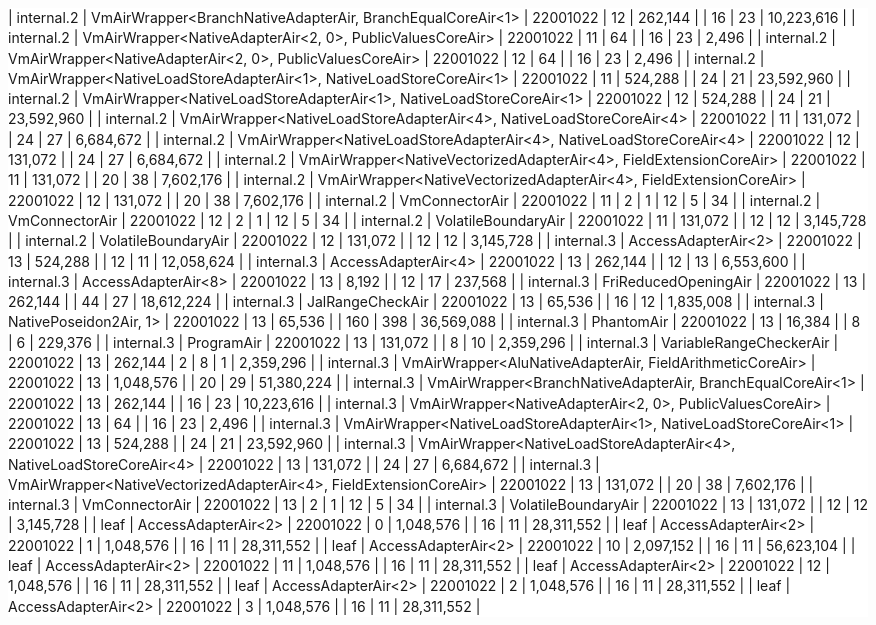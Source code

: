 | internal.2 | VmAirWrapper<BranchNativeAdapterAir, BranchEqualCoreAir<1> | 22001022 | 12 | 262,144 |  | 16 | 23 | 10,223,616 | 
| internal.2 | VmAirWrapper<NativeAdapterAir<2, 0>, PublicValuesCoreAir> | 22001022 | 11 | 64 |  | 16 | 23 | 2,496 | 
| internal.2 | VmAirWrapper<NativeAdapterAir<2, 0>, PublicValuesCoreAir> | 22001022 | 12 | 64 |  | 16 | 23 | 2,496 | 
| internal.2 | VmAirWrapper<NativeLoadStoreAdapterAir<1>, NativeLoadStoreCoreAir<1> | 22001022 | 11 | 524,288 |  | 24 | 21 | 23,592,960 | 
| internal.2 | VmAirWrapper<NativeLoadStoreAdapterAir<1>, NativeLoadStoreCoreAir<1> | 22001022 | 12 | 524,288 |  | 24 | 21 | 23,592,960 | 
| internal.2 | VmAirWrapper<NativeLoadStoreAdapterAir<4>, NativeLoadStoreCoreAir<4> | 22001022 | 11 | 131,072 |  | 24 | 27 | 6,684,672 | 
| internal.2 | VmAirWrapper<NativeLoadStoreAdapterAir<4>, NativeLoadStoreCoreAir<4> | 22001022 | 12 | 131,072 |  | 24 | 27 | 6,684,672 | 
| internal.2 | VmAirWrapper<NativeVectorizedAdapterAir<4>, FieldExtensionCoreAir> | 22001022 | 11 | 131,072 |  | 20 | 38 | 7,602,176 | 
| internal.2 | VmAirWrapper<NativeVectorizedAdapterAir<4>, FieldExtensionCoreAir> | 22001022 | 12 | 131,072 |  | 20 | 38 | 7,602,176 | 
| internal.2 | VmConnectorAir | 22001022 | 11 | 2 | 1 | 12 | 5 | 34 | 
| internal.2 | VmConnectorAir | 22001022 | 12 | 2 | 1 | 12 | 5 | 34 | 
| internal.2 | VolatileBoundaryAir | 22001022 | 11 | 131,072 |  | 12 | 12 | 3,145,728 | 
| internal.2 | VolatileBoundaryAir | 22001022 | 12 | 131,072 |  | 12 | 12 | 3,145,728 | 
| internal.3 | AccessAdapterAir<2> | 22001022 | 13 | 524,288 |  | 12 | 11 | 12,058,624 | 
| internal.3 | AccessAdapterAir<4> | 22001022 | 13 | 262,144 |  | 12 | 13 | 6,553,600 | 
| internal.3 | AccessAdapterAir<8> | 22001022 | 13 | 8,192 |  | 12 | 17 | 237,568 | 
| internal.3 | FriReducedOpeningAir | 22001022 | 13 | 262,144 |  | 44 | 27 | 18,612,224 | 
| internal.3 | JalRangeCheckAir | 22001022 | 13 | 65,536 |  | 16 | 12 | 1,835,008 | 
| internal.3 | NativePoseidon2Air<BabyBearParameters>, 1> | 22001022 | 13 | 65,536 |  | 160 | 398 | 36,569,088 | 
| internal.3 | PhantomAir | 22001022 | 13 | 16,384 |  | 8 | 6 | 229,376 | 
| internal.3 | ProgramAir | 22001022 | 13 | 131,072 |  | 8 | 10 | 2,359,296 | 
| internal.3 | VariableRangeCheckerAir | 22001022 | 13 | 262,144 | 2 | 8 | 1 | 2,359,296 | 
| internal.3 | VmAirWrapper<AluNativeAdapterAir, FieldArithmeticCoreAir> | 22001022 | 13 | 1,048,576 |  | 20 | 29 | 51,380,224 | 
| internal.3 | VmAirWrapper<BranchNativeAdapterAir, BranchEqualCoreAir<1> | 22001022 | 13 | 262,144 |  | 16 | 23 | 10,223,616 | 
| internal.3 | VmAirWrapper<NativeAdapterAir<2, 0>, PublicValuesCoreAir> | 22001022 | 13 | 64 |  | 16 | 23 | 2,496 | 
| internal.3 | VmAirWrapper<NativeLoadStoreAdapterAir<1>, NativeLoadStoreCoreAir<1> | 22001022 | 13 | 524,288 |  | 24 | 21 | 23,592,960 | 
| internal.3 | VmAirWrapper<NativeLoadStoreAdapterAir<4>, NativeLoadStoreCoreAir<4> | 22001022 | 13 | 131,072 |  | 24 | 27 | 6,684,672 | 
| internal.3 | VmAirWrapper<NativeVectorizedAdapterAir<4>, FieldExtensionCoreAir> | 22001022 | 13 | 131,072 |  | 20 | 38 | 7,602,176 | 
| internal.3 | VmConnectorAir | 22001022 | 13 | 2 | 1 | 12 | 5 | 34 | 
| internal.3 | VolatileBoundaryAir | 22001022 | 13 | 131,072 |  | 12 | 12 | 3,145,728 | 
| leaf | AccessAdapterAir<2> | 22001022 | 0 | 1,048,576 |  | 16 | 11 | 28,311,552 | 
| leaf | AccessAdapterAir<2> | 22001022 | 1 | 1,048,576 |  | 16 | 11 | 28,311,552 | 
| leaf | AccessAdapterAir<2> | 22001022 | 10 | 2,097,152 |  | 16 | 11 | 56,623,104 | 
| leaf | AccessAdapterAir<2> | 22001022 | 11 | 1,048,576 |  | 16 | 11 | 28,311,552 | 
| leaf | AccessAdapterAir<2> | 22001022 | 12 | 1,048,576 |  | 16 | 11 | 28,311,552 | 
| leaf | AccessAdapterAir<2> | 22001022 | 2 | 1,048,576 |  | 16 | 11 | 28,311,552 | 
| leaf | AccessAdapterAir<2> | 22001022 | 3 | 1,048,576 |  | 16 | 11 | 28,311,552 | 